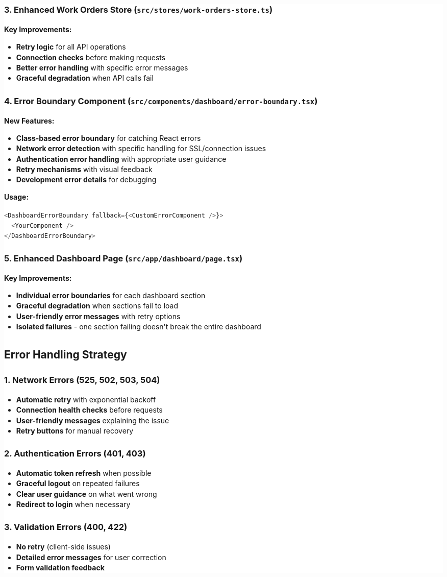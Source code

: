 ### 3. Enhanced Work Orders Store (`src/stores/work-orders-store.ts`)

**Key Improvements:**
- **Retry logic** for all API operations
- **Connection checks** before making requests
- **Better error handling** with specific error messages
- **Graceful degradation** when API calls fail

### 4. Error Boundary Component (`src/components/dashboard/error-boundary.tsx`)

**New Features:**
- **Class-based error boundary** for catching React errors
- **Network error detection** with specific handling for SSL/connection issues
- **Authentication error handling** with appropriate user guidance
- **Retry mechanisms** with visual feedback
- **Development error details** for debugging

**Usage:**
```typescript
<DashboardErrorBoundary fallback={<CustomErrorComponent />}>
  <YourComponent />
</DashboardErrorBoundary>
```

### 5. Enhanced Dashboard Page (`src/app/dashboard/page.tsx`)

**Key Improvements:**
- **Individual error boundaries** for each dashboard section
- **Graceful degradation** when sections fail to load
- **User-friendly error messages** with retry options
- **Isolated failures** - one section failing doesn't break the entire dashboard

## Error Handling Strategy

### 1. Network Errors (525, 502, 503, 504)
- **Automatic retry** with exponential backoff
- **Connection health checks** before requests
- **User-friendly messages** explaining the issue
- **Retry buttons** for manual recovery

### 2. Authentication Errors (401, 403)
- **Automatic token refresh** when possible
- **Graceful logout** on repeated failures
- **Clear user guidance** on what went wrong
- **Redirect to login** when necessary

### 3. Validation Errors (400, 422)
- **No retry** (client-side issues)
- **Detailed error messages** for user correction
- **Form validation feedback**
